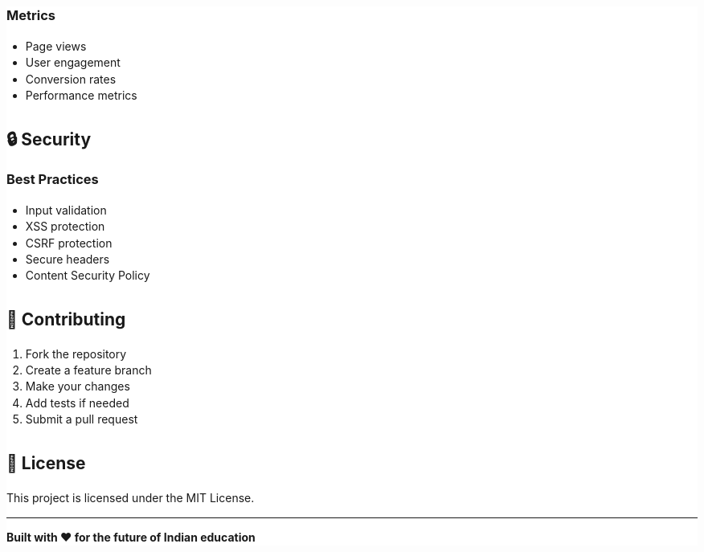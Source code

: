 ### Metrics
- Page views
- User engagement
- Conversion rates
- Performance metrics

## 🔒 Security

### Best Practices
- Input validation
- XSS protection
- CSRF protection
- Secure headers
- Content Security Policy

## 🤝 Contributing

1. Fork the repository
2. Create a feature branch
3. Make your changes
4. Add tests if needed
5. Submit a pull request

## 📄 License

This project is licensed under the MIT License.

---

**Built with ❤️ for the future of Indian education**

